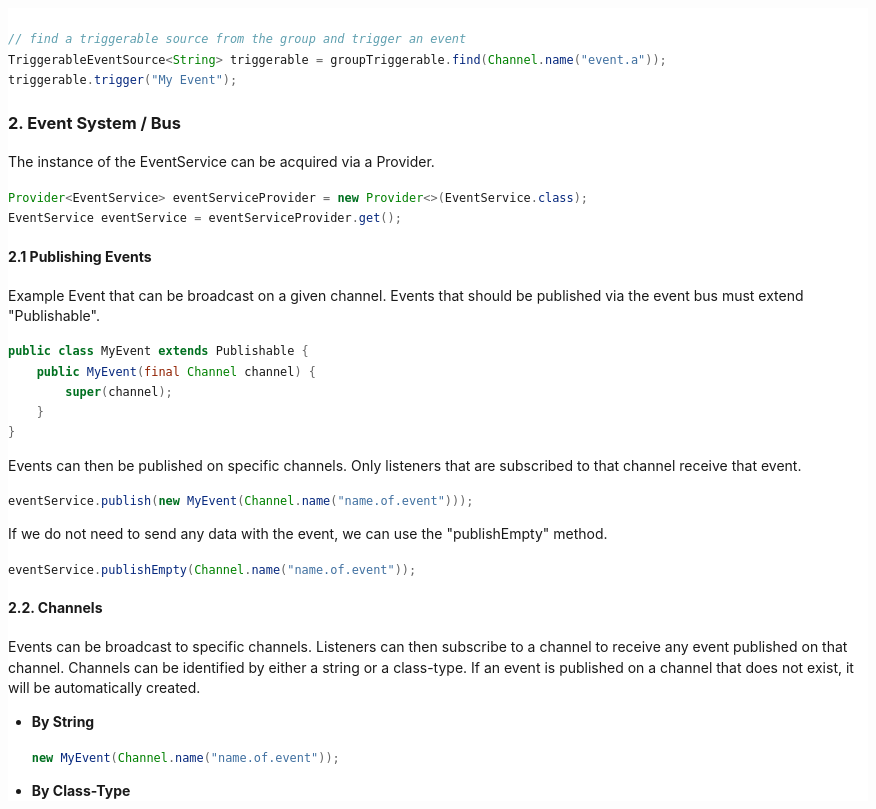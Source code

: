 ```java

// find a triggerable source from the group and trigger an event
TriggerableEventSource<String> triggerable = groupTriggerable.find(Channel.name("event.a"));
triggerable.trigger("My Event");
```



### 2. Event System / Bus

The instance of the EventService can be acquired via a Provider.

```java
Provider<EventService> eventServiceProvider = new Provider<>(EventService.class);
EventService eventService = eventServiceProvider.get();
```



#### 2.1 Publishing Events

Example Event that can be broadcast on a given channel. Events that should be published via the event bus must extend "Publishable".

```java
public class MyEvent extends Publishable {
    public MyEvent(final Channel channel) {
        super(channel);
    }
}
```

Events can then be published on specific channels. Only listeners that are subscribed to that channel receive that event.

```java
eventService.publish(new MyEvent(Channel.name("name.of.event")));
```

If we do not need to send any data with the event, we can use the  "publishEmpty" method.

```java
eventService.publishEmpty(Channel.name("name.of.event"));
```



####  2.2. Channels

Events can be broadcast to specific channels. Listeners can then subscribe to a channel to receive any event published on that channel. Channels can be identified by either a string or a class-type. If an event is published on a channel that does not exist, it will be automatically created.

- **By String**

  ```java
  new MyEvent(Channel.name("name.of.event"));
  ```

- **By Class-Type**
